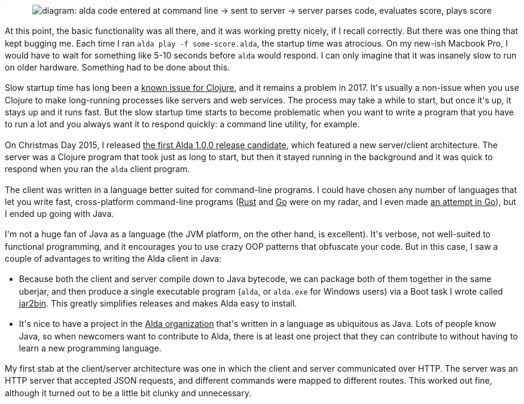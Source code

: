<p align="center">
  <img src="{{site.url}}/assets/2017-10-01-http-server.svg"
       alt="diagram: alda code entered at command line -> sent to server -> server parses code, evaluates score, plays score"
       title="alda, phase 2: http server and client"
       />
</p>

At this point, the basic functionality was all there, and it was working pretty
nicely, if I recall correctly. But there was one thing that kept bugging me.
Each time I ran `alda play -f some-score.alda`, the startup time was atrocious.
On my new-ish Macbook Pro, I would have to wait for something like 5-10 seconds
before `alda` would respond. I can only imagine that it was insanely slow to run
on older hardware. Something had to be done about this.

Slow startup time has long been a [known issue for Clojure][cljstartuptime], and
it remains a problem in 2017. It's usually a non-issue when you use Clojure to
make long-running processes like servers and web services. The process may take
a while to start, but once it's up, it stays up and it runs fast. But the slow
startup time starts to become problematic when you want to write a program that
you have to run a lot and you always want it to respond quickly: a command line
utility, for example.

[cljstartuptime]: http://blog.ndk.io/jvm-slow-startup.html

On Christmas Day 2015, I released [the first Alda 1.0.0 release
candidate][100rc1changelog], which featured a new server/client architecture.
The server was a Clojure program that took just as long to start, but then it
stayed running in the background and it was quick to respond when you ran the
`alda` client program.

The client was written in a language better suited for command-line programs. I
could have chosen any number of languages that let you write fast,
cross-platform command-line programs ([Rust][rust] and [Go][go] were on my radar, and I even made [an attempt in Go][goattempt]), but I ended up going with Java.

[100rc1changelog]: https://github.com/alda-lang/alda/blob/master/CHANGELOG.md#100-rc1-2015-12-25-christmas_tree
[rust]: https://www.rust-lang.org
[go]: https://golang.org
[goattempt]: https://github.com/alda-lang/alda/commit/1bdd04e5595a70468298fff0dd80b4961775c313

I'm not a huge fan of Java as a language (the JVM platform, on the other hand,
is excellent). It's verbose, not well-suited to functional programming, and it
encourages you to use crazy OOP patterns that obfuscate your code. But in this
case, I saw a couple of advantages to writing the Alda client in Java:

* Because both the client and server compile down to Java bytecode, we can
  package both of them together in the same uberjar, and then produce a single
  executable program (`alda`, or `alda.exe` for Windows users) via a Boot task I
  wrote called [jar2bin][j2b]. This greatly simplifies releases and makes Alda
  easy to install.

* It's nice to have a project in the [Alda organization][aldagithub] that's
  written in a language as ubiquitous as Java. Lots of people know Java, so when
  newcomers want to contribute to Alda, there is at least one project that they
  can contribute to without having to learn a new programming language.

My first stab at the client/server architecture was one in which the client and
server communicated over HTTP. The server was an HTTP server that accepted JSON
requests, and different commands were mapped to different routes.  This worked
out fine, although it turned out to be a little bit clunky and unnecessary.


[aldalisp]: https://github.com/alda-lang/alda/blob/master/doc/alda-lisp.md
[dsl]: https://en.wikipedia.org/wiki/Domain-specific_language
[clj]: https://clojure.org
[click]: http://click.pocoo.org
[slop]: https://github.com/leejarvis/slop
[ply]: http://www.dabeaz.com/ply
[treetop]: https://github.com/nathansobo/treetop
[fluidsynth]: http://www.fluidsynth.org
[lisp]: https://en.wikipedia.org/wiki/Lisp_(programming_language)
[fp]: https://en.wikipedia.org/wiki/Functional_programming
[sexp]: https://en.wikipedia.org/wiki/S-expression
[jvmsynth]: http://blog.djy.io/making-midi-sound-awesome-in-your-jvm/
[instaparse]: https://github.com/Engelberg/instaparse
[atat]: https://github.com/overtone/at-at
[jsyn]: http://www.softsynth.com/jsyn
[boot]: http://boot-clj.com
[defclifn]: https://github.com/boot-clj/boot/wiki/Scripts#command-line-args
[j2b]: https://github.com/adzerk-oss/boot-jar2bin
[aldagithub]: https://github.com/alda-lang
[ipc]: https://en.wikipedia.org/wiki/Inter-process_communication
[zmq]: http://zeromq.org/
[alda100rc32]: https://github.com/alda-lang/alda/blob/master/CHANGELOG.md#100-rc32-2016-08-18
[lazypirate]: http://zguide.zeromq.org/page:all#Client-Side-Reliability-Lazy-Pirate-Pattern
[zguide]: http://zguide.zeromq.org
[ppp]: http://zguide.zeromq.org/page:all#Robust-Reliable-Queuing-Paranoid-Pirate-Pattern
[alda100rc35]: https://github.com/alda-lang/alda/blob/master/CHANGELOG.md#100-rc35-2016-09-04
[aldalang]: https://github.com/alda-lang
[webaudio]: https://developer.mozilla.org/en-US/docs/Web/API/Web_Audio_API
[majordomo]: http://zguide.zeromq.org/page:all#Service-Oriented-Reliable-Queuing-Majordomo-Pattern
[titanic]: http://zguide.zeromq.org/page:all#Disconnected-Reliability-Titanic-Pattern
